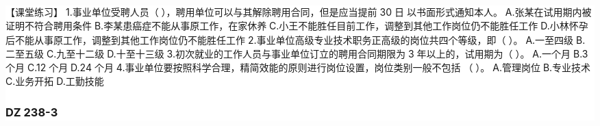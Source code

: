 
【课堂练习】
1.事业单位受聘人员（ ），聘用单位可以与其解除聘用合同，但是应当提前 30 日
以书面形式通知本人。
A.张某在试用期内被证明不符合聘用条件
B.李某患癌症不能从事原工作，在家休养
C.小王不能胜任目前工作，调整到其他工作岗位仍不能胜任工作
D.小林怀孕后不能从事原工作，调整到其他工作岗位仍不能胜任工作
2.事业单位高级专业技术职务正高级的岗位共四个等级，即（ ）。
A.一至四级 B.二至五级 C.九至十二级 D.十至十三级
3.初次就业的工作人员与事业单位订立的聘用合同期限为 3 年以上的，试用期为（ ）。
A.一个月 B.3 个月 C.12 个月 D.24 个月
4.事业单位要按照科学合理，精简效能的原则进行岗位设置，岗位类别一般不包括
（ ）。
A.管理岗位 B.专业技术 C.业务开拓 D.工勤技能


### DZ 238-3



